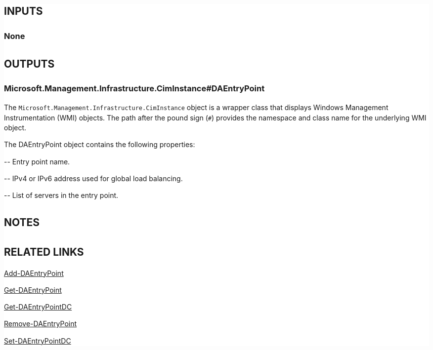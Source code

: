## INPUTS

### None

## OUTPUTS

### Microsoft.Management.Infrastructure.CimInstance#DAEntryPoint
The `Microsoft.Management.Infrastructure.CimInstance` object is a wrapper class that displays Windows Management Instrumentation (WMI) objects.
The path after the pound sign (`#`) provides the namespace and class name for the underlying WMI object.

The DAEntryPoint object contains the following properties: 

 -- Entry point name. 

 -- IPv4 or IPv6 address used for global load balancing. 

 -- List of servers in the entry point.

## NOTES

## RELATED LINKS

[Add-DAEntryPoint](./Add-DAEntryPoint.md)

[Get-DAEntryPoint](./Get-DAEntryPoint.md)

[Get-DAEntryPointDC](./Get-DAEntryPointDC.md)

[Remove-DAEntryPoint](./Remove-DAEntryPoint.md)

[Set-DAEntryPointDC](./Set-DAEntryPointDC.md)

